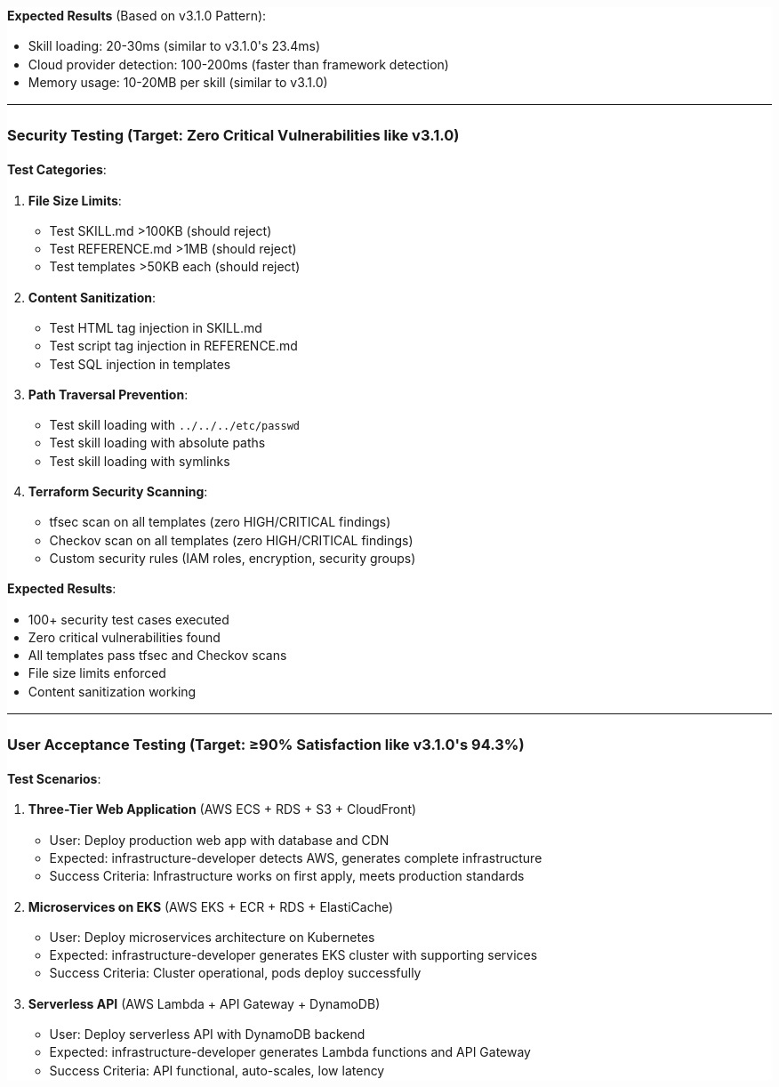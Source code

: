 **Expected Results** (Based on v3.1.0 Pattern):
- Skill loading: 20-30ms (similar to v3.1.0's 23.4ms)
- Cloud provider detection: 100-200ms (faster than framework detection)
- Memory usage: 10-20MB per skill (similar to v3.1.0)

---

### Security Testing (Target: Zero Critical Vulnerabilities like v3.1.0)

**Test Categories**:
1. **File Size Limits**:
   - Test SKILL.md >100KB (should reject)
   - Test REFERENCE.md >1MB (should reject)
   - Test templates >50KB each (should reject)

2. **Content Sanitization**:
   - Test HTML tag injection in SKILL.md
   - Test script tag injection in REFERENCE.md
   - Test SQL injection in templates

3. **Path Traversal Prevention**:
   - Test skill loading with `../../../etc/passwd`
   - Test skill loading with absolute paths
   - Test skill loading with symlinks

4. **Terraform Security Scanning**:
   - tfsec scan on all templates (zero HIGH/CRITICAL findings)
   - Checkov scan on all templates (zero HIGH/CRITICAL findings)
   - Custom security rules (IAM roles, encryption, security groups)

**Expected Results**:
- 100+ security test cases executed
- Zero critical vulnerabilities found
- All templates pass tfsec and Checkov scans
- File size limits enforced
- Content sanitization working

---

### User Acceptance Testing (Target: ≥90% Satisfaction like v3.1.0's 94.3%)

**Test Scenarios**:
1. **Three-Tier Web Application** (AWS ECS + RDS + S3 + CloudFront)
   - User: Deploy production web app with database and CDN
   - Expected: infrastructure-developer detects AWS, generates complete infrastructure
   - Success Criteria: Infrastructure works on first apply, meets production standards

2. **Microservices on EKS** (AWS EKS + ECR + RDS + ElastiCache)
   - User: Deploy microservices architecture on Kubernetes
   - Expected: infrastructure-developer generates EKS cluster with supporting services
   - Success Criteria: Cluster operational, pods deploy successfully

3. **Serverless API** (AWS Lambda + API Gateway + DynamoDB)
   - User: Deploy serverless API with DynamoDB backend
   - Expected: infrastructure-developer generates Lambda functions and API Gateway
   - Success Criteria: API functional, auto-scales, low latency
